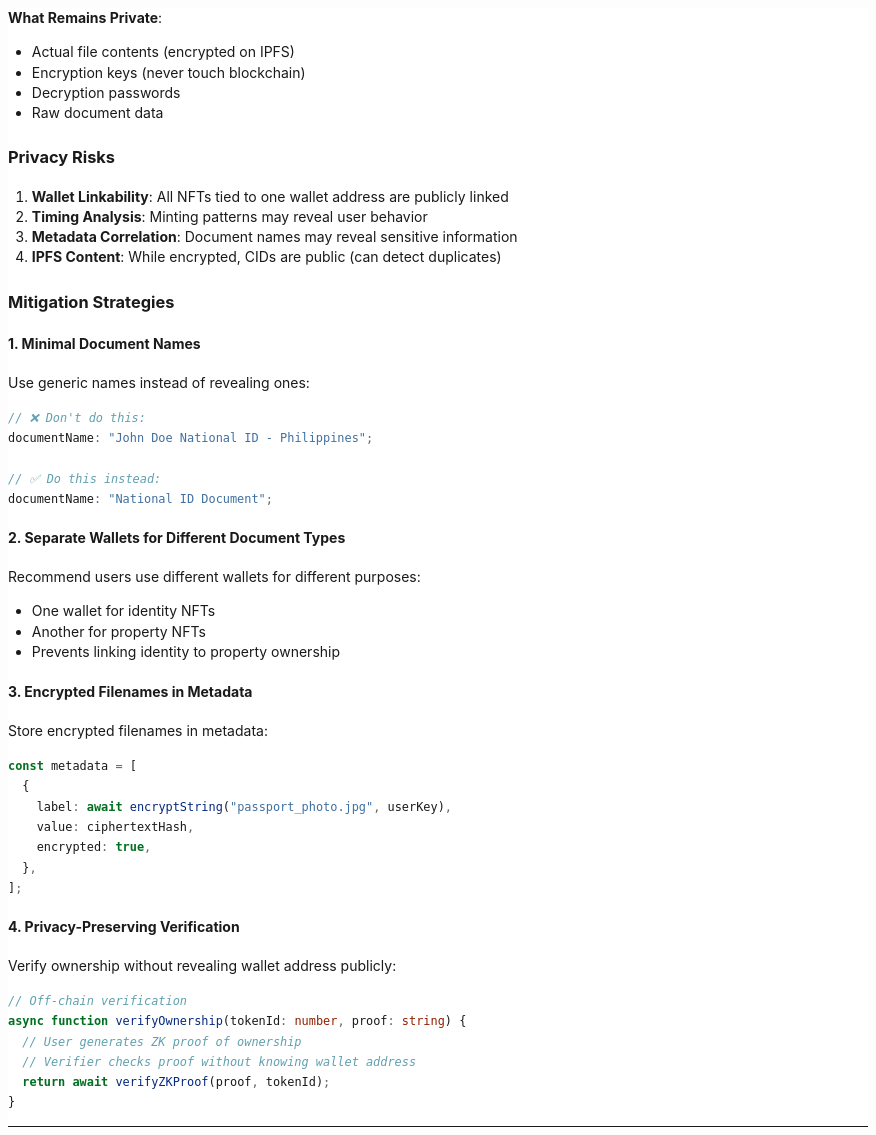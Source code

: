 **What Remains Private**:

- Actual file contents (encrypted on IPFS)
- Encryption keys (never touch blockchain)
- Decryption passwords
- Raw document data

### Privacy Risks

1. **Wallet Linkability**: All NFTs tied to one wallet address are publicly linked
2. **Timing Analysis**: Minting patterns may reveal user behavior
3. **Metadata Correlation**: Document names may reveal sensitive information
4. **IPFS Content**: While encrypted, CIDs are public (can detect duplicates)

### Mitigation Strategies

#### 1. Minimal Document Names

Use generic names instead of revealing ones:

```typescript
// ❌ Don't do this:
documentName: "John Doe National ID - Philippines";

// ✅ Do this instead:
documentName: "National ID Document";
```

#### 2. Separate Wallets for Different Document Types

Recommend users use different wallets for different purposes:

- One wallet for identity NFTs
- Another for property NFTs
- Prevents linking identity to property ownership

#### 3. Encrypted Filenames in Metadata

Store encrypted filenames in metadata:

```typescript
const metadata = [
  {
    label: await encryptString("passport_photo.jpg", userKey),
    value: ciphertextHash,
    encrypted: true,
  },
];
```

#### 4. Privacy-Preserving Verification

Verify ownership without revealing wallet address publicly:

```typescript
// Off-chain verification
async function verifyOwnership(tokenId: number, proof: string) {
  // User generates ZK proof of ownership
  // Verifier checks proof without knowing wallet address
  return await verifyZKProof(proof, tokenId);
}
```

---
